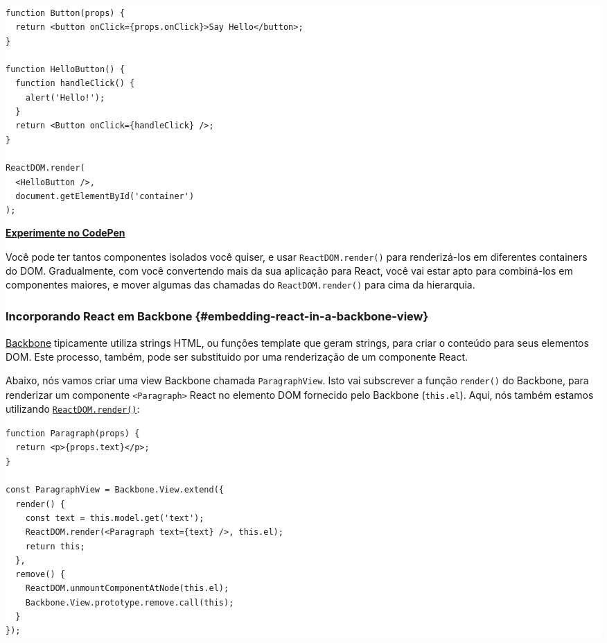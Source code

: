 ```js{2,6,9}
function Button(props) {
  return <button onClick={props.onClick}>Say Hello</button>;
}

function HelloButton() {
  function handleClick() {
    alert('Hello!');
  }
  return <Button onClick={handleClick} />;
}

ReactDOM.render(
  <HelloButton />,
  document.getElementById('container')
);
```

[**Experimente no CodePen**](http://codepen.io/gaearon/pen/RVKbvW?editors=1010)

Você pode ter tantos componentes isolados você quiser, e usar `ReactDOM.render()` para renderizá-los em diferentes containers do DOM. Gradualmente, com você convertendo mais da sua aplicação para React, você vai estar apto para combiná-los em componentes maiores, e mover algumas das chamadas do `ReactDOM.render()` para cima da hierarquia.

### Incorporando React em Backbone {#embedding-react-in-a-backbone-view}

[Backbone](http://backbonejs.org/) tipicamente utiliza strings HTML, ou funções template que geram strings, para criar o conteúdo para seus elementos DOM. Este processo, também, pode ser substituido por uma renderização de um componente React.

Abaixo, nós vamos criar uma view Backbone chamada `ParagraphView`.
Isto vai subscrever a função `render()` do Backbone, para renderizar um componente `<Paragraph>` React no elemento DOM fornecido pelo Backbone (`this.el`).
Aqui, nós também estamos utilizando [`ReactDOM.render()`](/docs/react-dom.html#render):

```js{1,5,8,12}
function Paragraph(props) {
  return <p>{props.text}</p>;
}

const ParagraphView = Backbone.View.extend({
  render() {
    const text = this.model.get('text');
    ReactDOM.render(<Paragraph text={text} />, this.el);
    return this;
  },
  remove() {
    ReactDOM.unmountComponentAtNode(this.el);
    Backbone.View.prototype.remove.call(this);
  }
});
```
